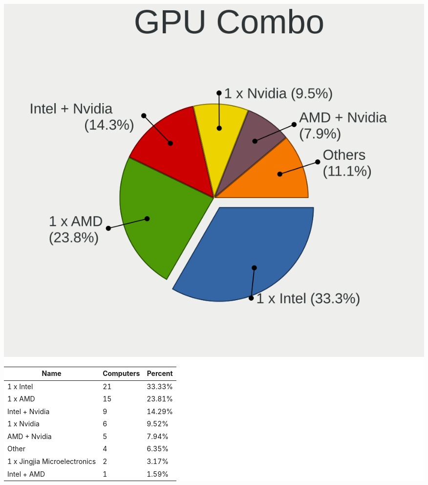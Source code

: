 ![GPU Combo](./All/images/pie_chart/gpu_combo.svg)


| Name                         | Computers | Percent |
|------------------------------|-----------|---------|
| 1 x Intel                    | 21        | 33.33%  |
| 1 x AMD                      | 15        | 23.81%  |
| Intel + Nvidia               | 9         | 14.29%  |
| 1 x Nvidia                   | 6         | 9.52%   |
| AMD + Nvidia                 | 5         | 7.94%   |
| Other                        | 4         | 6.35%   |
| 1 x Jingjia Microelectronics | 2         | 3.17%   |
| Intel + AMD                  | 1         | 1.59%   |
